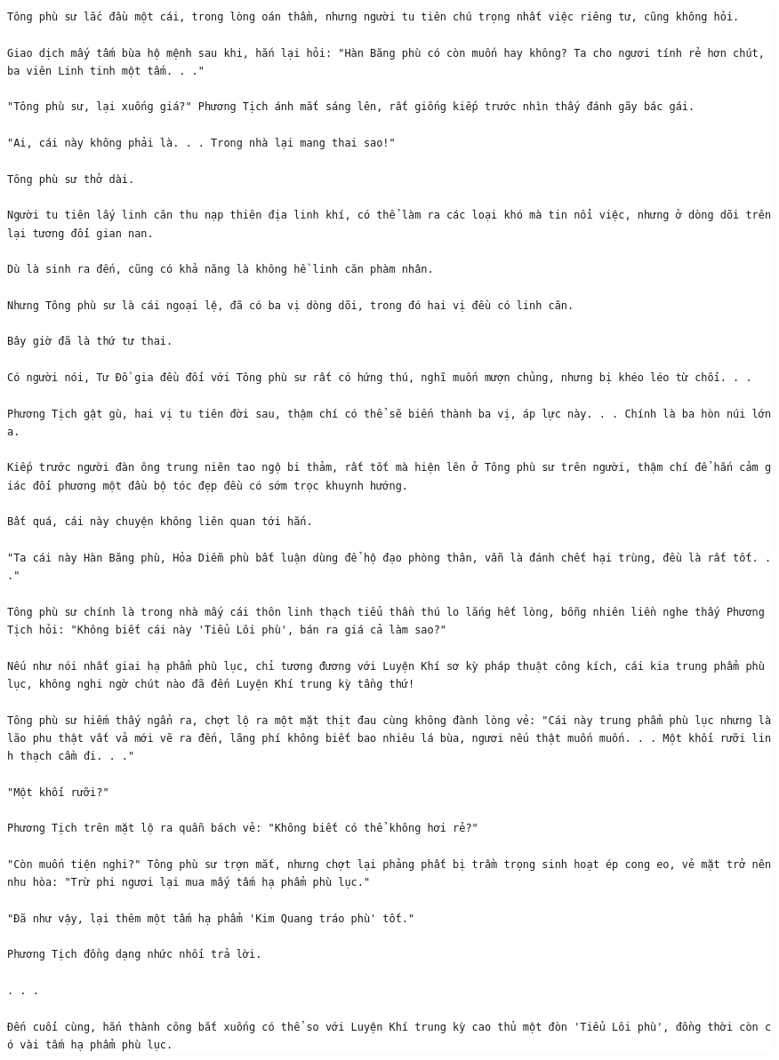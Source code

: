 	Tông phù sư lắc đầu một cái, trong lòng oán thầm, nhưng người tu tiên chú trọng nhất việc riêng tư, cũng không hỏi.

	Giao dịch mấy tấm bùa hộ mệnh sau khi, hắn lại hỏi: "Hàn Băng phù có còn muốn hay không? Ta cho ngươi tính rẻ hơn chút, ba viên Linh tinh một tấm. . ."

	"Tông phù sư, lại xuống giá?" Phương Tịch ánh mắt sáng lên, rất giống kiếp trước nhìn thấy đánh gãy bác gái.

	"Ai, cái này không phải là. . . Trong nhà lại mang thai sao!"

	Tông phù sư thở dài.

	Người tu tiên lấy linh căn thu nạp thiên địa linh khí, có thể làm ra các loại khó mà tin nổi việc, nhưng ở dòng dõi trên lại tương đối gian nan.

	Dù là sinh ra đến, cũng có khả năng là không hề linh căn phàm nhân.

	Nhưng Tông phù sư là cái ngoại lệ, đã có ba vị dòng dõi, trong đó hai vị đều có linh căn.

	Bây giờ đã là thứ tư thai.

	Có người nói, Tư Đồ gia đều đối với Tông phù sư rất có hứng thú, nghĩ muốn mượn chủng, nhưng bị khéo léo từ chối. . .

	Phương Tịch gật gù, hai vị tu tiên đời sau, thậm chí có thể sẽ biến thành ba vị, áp lực này. . . Chính là ba hòn núi lớn a.

	Kiếp trước người đàn ông trung niên tao ngộ bi thảm, rất tốt mà hiện lên ở Tông phù sư trên người, thậm chí để hắn cảm giác đối phương một đầu bộ tóc đẹp đều có sớm trọc khuynh hướng.

	Bất quá, cái này chuyện không liên quan tới hắn.

	"Ta cái này Hàn Băng phù, Hỏa Diễm phù bất luận dùng để hộ đạo phòng thân, vẫn là đánh chết hại trùng, đều là rất tốt. . ."

	Tông phù sư chính là trong nhà mấy cái thôn linh thạch tiểu thần thú lo lắng hết lòng, bỗng nhiên liền nghe thấy Phương Tịch hỏi: "Không biết cái này 'Tiểu Lôi phù', bán ra giá cả làm sao?"

	Nếu như nói nhất giai hạ phẩm phù lục, chỉ tương đương với Luyện Khí sơ kỳ pháp thuật công kích, cái kia trung phẩm phù lục, không nghi ngờ chút nào đã đến Luyện Khí trung kỳ tầng thứ!

	Tông phù sư hiếm thấy ngẩn ra, chợt lộ ra một mặt thịt đau cùng không đành lòng vẻ: "Cái này trung phẩm phù lục nhưng là lão phu thật vất vả mới vẽ ra đến, lãng phí không biết bao nhiêu lá bùa, ngươi nếu thật muốn muốn. . . Một khối rưỡi linh thạch cầm đi. . ."

	"Một khối rưỡi?"

	Phương Tịch trên mặt lộ ra quẫn bách vẻ: "Không biết có thể không hơi rẻ?"

	"Còn muốn tiện nghi?" Tông phù sư trợn mắt, nhưng chợt lại phảng phất bị trầm trọng sinh hoạt ép cong eo, vẻ mặt trở nên nhu hòa: "Trừ phi ngươi lại mua mấy tấm hạ phẩm phù lục."

	"Đã như vậy, lại thêm một tấm hạ phẩm 'Kim Quang tráo phù' tốt."

	Phương Tịch đồng dạng nhức nhối trả lời.

	. . .

	Đến cuối cùng, hắn thành công bắt xuống có thể so với Luyện Khí trung kỳ cao thủ một đòn 'Tiểu Lôi phù', đồng thời còn có vài tấm hạ phẩm phù lục.
